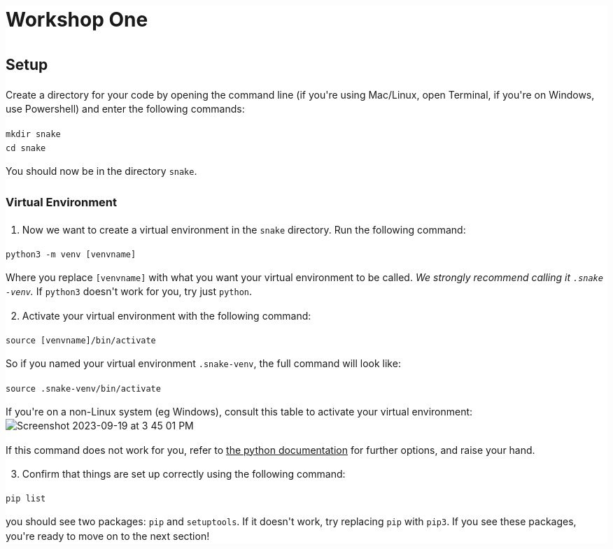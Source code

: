 # Workshop One

## Setup

Create a directory for your code by opening the command line (if you're using Mac/Linux, open Terminal, if you're on
Windows, use Powershell) and enter the following commands:

```
mkdir snake
cd snake
```

You should now be in the directory `snake`.

### Virtual Environment

1. Now we want to create a virtual environment in the `snake` directory. Run the following command:

```
python3 -m venv [venvname]
```

Where you replace `[venvname]` with what you want your virtual environment to be called. _We strongly recommend calling
it `.snake-venv`._  If `python3` doesn't work for you, try just `python`.

2. Activate your virtual environment with the following command:

```
source [venvname]/bin/activate
```

So if you named your virtual environment `.snake-venv`, the full command will look like:

```
source .snake-venv/bin/activate
```

If you're on a non-Linux system (eg Windows), consult this table to activate your virtual environment:
<img width="1379" alt="Screenshot 2023-09-19 at 3 45 01 PM" src="https://github.com/gdscwm/fastapi-workshop-series/assets/102433378/09451c6e-6280-46d4-82fc-9e567c270460">

If this command does not work for you, refer
to [the python documentation](https://docs.python.org/3/library/venv.html#how-venvs-work) for further options, and raise
your hand.

3. Confirm that things are set up correctly using the following command:

```
pip list
```

you should see two packages: `pip` and `setuptools`. If it doesn't work, try replacing `pip` with `pip3`.
If you see these packages, you're ready to move on to the next section!
